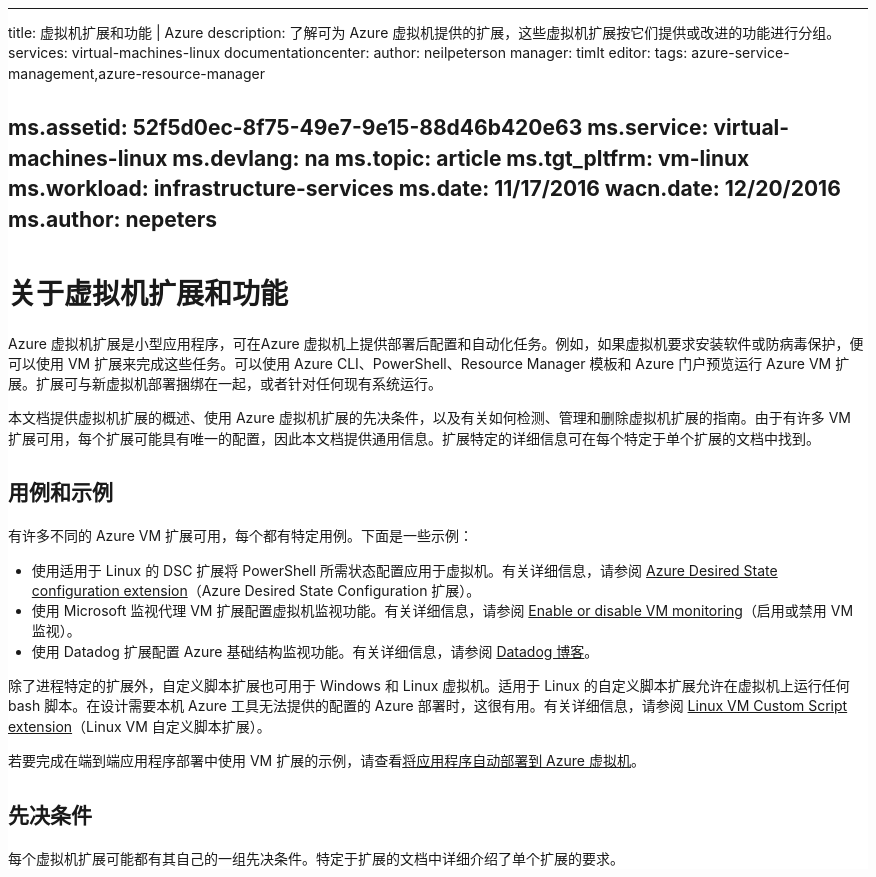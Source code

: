 

---
title: 虚拟机扩展和功能 | Azure
description: 了解可为 Azure 虚拟机提供的扩展，这些虚拟机扩展按它们提供或改进的功能进行分组。
services: virtual-machines-linux
documentationcenter: 
author: neilpeterson
manager: timlt
editor: 
tags: azure-service-management,azure-resource-manager

ms.assetid: 52f5d0ec-8f75-49e7-9e15-88d46b420e63
ms.service: virtual-machines-linux
ms.devlang: na
ms.topic: article
ms.tgt_pltfrm: vm-linux
ms.workload: infrastructure-services
ms.date: 11/17/2016
wacn.date: 12/20/2016
ms.author: nepeters
---

# 关于虚拟机扩展和功能

Azure 虚拟机扩展是小型应用程序，可在Azure 虚拟机上提供部署后配置和自动化任务。例如，如果虚拟机要求安装软件或防病毒保护，便可以使用 VM 扩展来完成这些任务。可以使用 Azure CLI、PowerShell、Resource Manager 模板和 Azure 门户预览运行 Azure VM 扩展。扩展可与新虚拟机部署捆绑在一起，或者针对任何现有系统运行。

本文档提供虚拟机扩展的概述、使用 Azure 虚拟机扩展的先决条件，以及有关如何检测、管理和删除虚拟机扩展的指南。由于有许多 VM 扩展可用，每个扩展可能具有唯一的配置，因此本文档提供通用信息。扩展特定的详细信息可在每个特定于单个扩展的文档中找到。

## 用例和示例

有许多不同的 Azure VM 扩展可用，每个都有特定用例。下面是一些示例：

- 使用适用于 Linux 的 DSC 扩展将 PowerShell 所需状态配置应用于虚拟机。有关详细信息，请参阅 [Azure Desired State configuration extension](https://github.com/Azure/azure-linux-extensions/tree/master/DSC)（Azure Desired State Configuration 扩展）。
- 使用 Microsoft 监视代理 VM 扩展配置虚拟机监视功能。有关详细信息，请参阅 [Enable or disable VM monitoring](./virtual-machines-linux-vm-monitoring.md)（启用或禁用 VM 监视）。
- 使用 Datadog 扩展配置 Azure 基础结构监视功能。有关详细信息，请参阅 [Datadog 博客](https://www.datadoghq.com/blog/introducing-azure-monitoring-with-one-click-datadog-deployment/)。

除了进程特定的扩展外，自定义脚本扩展也可用于 Windows 和 Linux 虚拟机。适用于 Linux 的自定义脚本扩展允许在虚拟机上运行任何 bash 脚本。在设计需要本机 Azure 工具无法提供的配置的 Azure 部署时，这很有用。有关详细信息，请参阅 [Linux VM Custom Script extension](./virtual-machines-linux-extensions-customscript.md)（Linux VM 自定义脚本扩展）。

若要完成在端到端应用程序部署中使用 VM 扩展的示例，请查看[将应用程序自动部署到 Azure 虚拟机](./virtual-machines-linux-dotnet-core-1-landing.md)。

## 先决条件

每个虚拟机扩展可能都有其自己的一组先决条件。特定于扩展的文档中详细介绍了单个扩展的要求。
